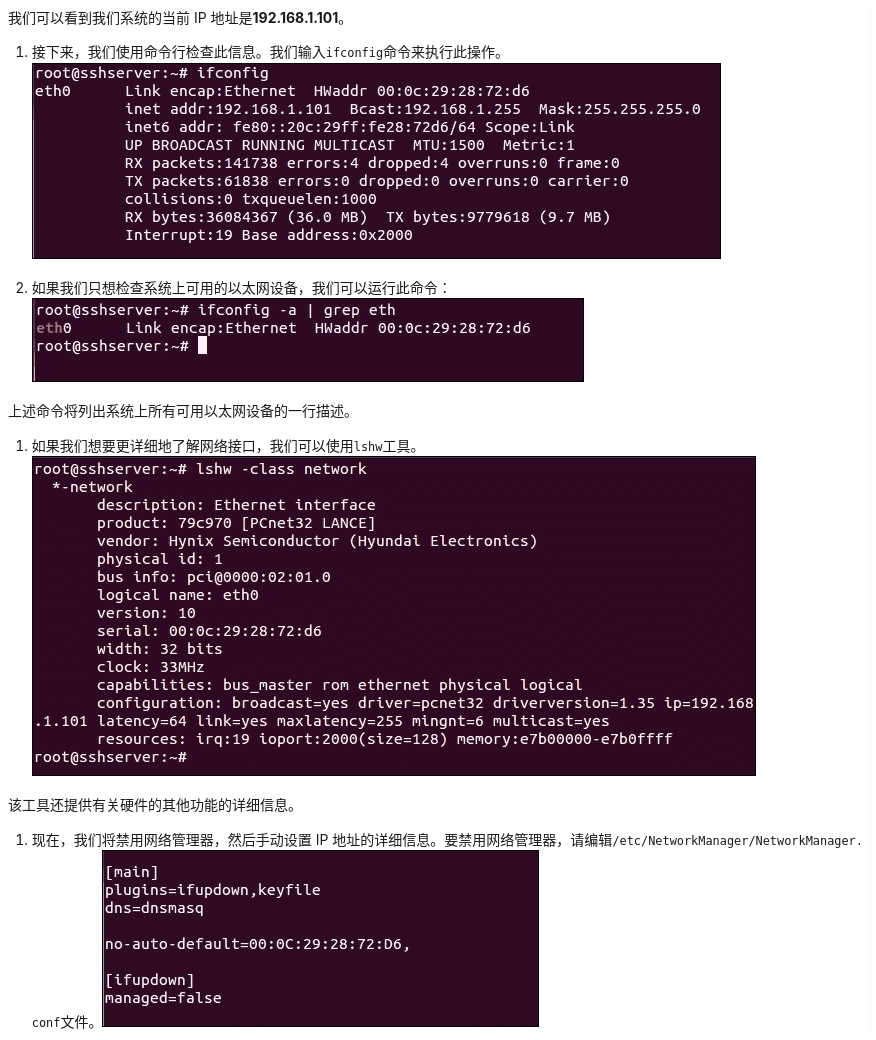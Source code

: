 我们可以看到我们系统的当前 IP 地址是**192.168.1.101**。

1.  接下来，我们使用命令行检查此信息。我们输入`ifconfig`命令来执行此操作。![如何操作...](img/B04234_06_03.jpg)

1.  如果我们只想检查系统上可用的以太网设备，我们可以运行此命令：![如何操作...](img/B04234_06_04.jpg)

上述命令将列出系统上所有可用以太网设备的一行描述。

1.  如果我们想要更详细地了解网络接口，我们可以使用`lshw`工具。![如何操作...](img/B04234_06_05.jpg)

该工具还提供有关硬件的其他功能的详细信息。

1.  现在，我们将禁用网络管理器，然后手动设置 IP 地址的详细信息。要禁用网络管理器，请编辑`/etc/NetworkManager/NetworkManager.conf`文件。![如何操作...](img/B04234_06_06.jpg)
